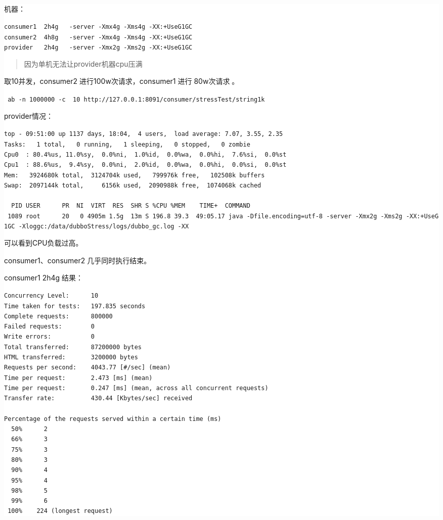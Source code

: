 机器：

```
consumer1  2h4g   -server -Xmx4g -Xms4g -XX:+UseG1GC
consumer2  4h8g   -server -Xmx4g -Xms4g -XX:+UseG1GC
provider   2h4g	  -server -Xmx2g -Xms2g -XX:+UseG1GC 
```

> 因为单机无法让provider机器cpu压满

取10并发，consumer2 进行100w次请求，consumer1 进行 80w次请求 。

```shell
 ab -n 1000000 -c  10 http://127.0.0.1:8091/consumer/stressTest/string1k
```

provider情况：

```shell
top - 09:51:00 up 1137 days, 18:04,  4 users,  load average: 7.07, 3.55, 2.35
Tasks:   1 total,   0 running,   1 sleeping,   0 stopped,   0 zombie
Cpu0  : 80.4%us, 11.0%sy,  0.0%ni,  1.0%id,  0.0%wa,  0.0%hi,  7.6%si,  0.0%st
Cpu1  : 88.6%us,  9.4%sy,  0.0%ni,  2.0%id,  0.0%wa,  0.0%hi,  0.0%si,  0.0%st
Mem:   3924680k total,  3124704k used,   799976k free,   102508k buffers
Swap:  2097144k total,     6156k used,  2090988k free,  1074068k cached

  PID USER      PR  NI  VIRT  RES  SHR S %CPU %MEM    TIME+  COMMAND                                                                                                       
 1089 root      20   0 4905m 1.5g  13m S 196.8 39.3  49:05.17 java -Dfile.encoding=utf-8 -server -Xmx2g -Xms2g -XX:+UseG1GC -Xloggc:/data/dubboStress/logs/dubbo_gc.log -XX
```

 可以看到CPU负载过高。

consumer1、consumer2 几乎同时执行结束。

consumer1  2h4g 结果：

```shell
Concurrency Level:      10
Time taken for tests:   197.835 seconds
Complete requests:      800000
Failed requests:        0
Write errors:           0
Total transferred:      87200000 bytes
HTML transferred:       3200000 bytes
Requests per second:    4043.77 [#/sec] (mean)
Time per request:       2.473 [ms] (mean)
Time per request:       0.247 [ms] (mean, across all concurrent requests)
Transfer rate:          430.44 [Kbytes/sec] received

Percentage of the requests served within a certain time (ms)
  50%      2
  66%      3
  75%      3
  80%      3
  90%      4
  95%      4
  98%      5
  99%      6
 100%    224 (longest request)
```
